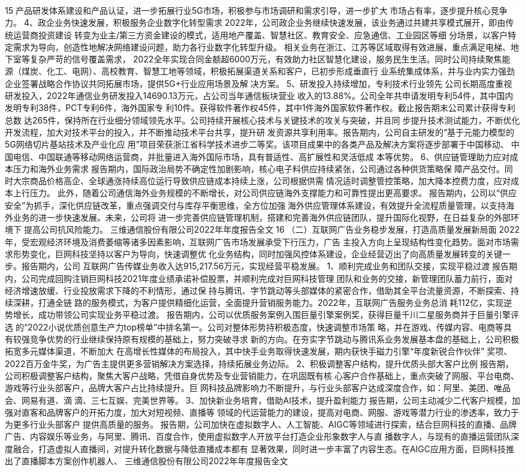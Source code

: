15
产品研发体系建设和产品认证，进一步拓展行业5G市场，积极参与市场调研和需求引导，进一步扩大
市场占有率，逐步提升核心竞争力。
4、政企业务快速发展，积极服务企业数字化转型需求
2022年，公司政企业务继续快速发展，该业务通过共建共享模式展开，即由传统运营商投资建设
转变为业主/第三方资金建设的模式，适用地产覆盖、智慧社区、教育安全、应急通信、工业园区等细
分场景，以客户特定需求为导向，创造性地解决网络建设问题，助力各行业数字化转型升级。
相关业务在浙江、江苏等区域取得有效进展，重点满足电梯、地下室等复杂严苛的信号覆盖需求，
2022全年实现合同金额超6000万元，有效助力社区智慧化建设，服务民生生活。同时公司持续聚焦能
源（煤炭、化工、电网）、高校教育、智慧工地等领域，积极拓展渠道关系和客户，已初步形成垂直行
业系统集成体系，并与业内实力强劲企业签署战略合作协议共同拓展市场，提供5G+行业应用场景及解
决方案。
5、研发投入持续增加，专利技术行业领先
公司长期高度重视研发投入，2022年通信业务研发投入14690.13万元，占公司当年通信板块营业
收入的13.88%。公司全年共申请发明专利54件，其中国内发明专利38件，PCT专利6件，海外国家专
利10件。获得软件著作权45件，其中1件海外国家软件著作权。截止报告期末公司累计获得专利总数
达265件，保持所在行业细分领域领先水平。公司持续开展核心技术与关键技术的攻关与突破，并且同
步提升技术测试能力，不断优化开发流程，加大对技术平台的投入，并不断推动技术平台共享，提升研
发资源共享利用率。报告期内，公司自主研发的“基于元能力模型的5G网络切片基站技术及产业化应
用”项目荣获浙江省科学技术进步二等奖。该项目成果中的各类产品及解决方案将逐步部署于中国移动、
中国电信、中国联通等移动网络运营商，并批量进入海外国际市场，具有普适性、高扩展性和灵活低成
本等优势。
6、供应链管理助力应对成本压力和海外业务需求
报告期内，国际政治局势不确定性加剧影响，核心电子料供应持续紧张，公司通过各种供货策略保
障产品交付。同时大宗商品价格高企、全球通涨持续高位运行导致供应链成本持续上涨，公司根据供需
情况适时调整管控策略，加大降本控费力度，应对成本上行压力。
此外，随着公司通信海外业务规模的不断增长，对公司供应链海外支撑能力和可靠性提出更高要求。
报告期内，公司以“供应安全”为抓手，深化供应链改革，重点强调交付与库存平衡思维，全方位加强
海外供应管理体系建设，有效提升全流程质量管理，以支持海外业务的进一步快速发展。未来，公司将
进一步完善供应链管理机制，搭建和完善海外供应链团队，提升国际化视野，在日益复杂的外部环境下
提高公司抗风险能力。
三维通信股份有限公司2022年年度报告全文
16
（二）互联网广告业务稳步发展，打造高质量发展新局面
2022年，受宏观经济环境及消费萎缩等诸多因素影响，互联网广告市场发展承受下行压力，广告
主投入方向上呈现结构性变化趋势。面对市场需求形势变化，巨网科技坚持以客户为导向，快速调整优
化业务结构，同时加强风控体系建设，企业经营迈出了向高质量发展转变的关键一步。报告期内，公司
互联网广告传媒业务收入达915,217.56万元，实现经营平稳发展。
1、顺利完成业务和团队交接，实现平稳过渡
报告期内，公司完成回购注销巨网科技2021年度业绩承诺补偿股票，并顺利完成对巨网科技管理
团队和业务的交接，新管理团队蓄力前行，面对经济增速放缓、行业投放需求下降的不利情形，通过保
持与腾讯、字节跳动等头部媒体的紧密合作，借助其全平台流量资源，不断探索、持续深耕，打通全链
路的服务模式，为客户提供精细化运营，全面提升营销服务能力。2022年，互联网广告服务业务总消
耗112亿，实现逆势增长，成功带领公司实现业务平稳过渡。
报告期内，公司以优质服务案例入围巨量引擎案例奖，获得巨量千川二星服务商并于巨量引擎评选
的“2022小说优质创意生产力top榜单”中排名第一。公司对整体形势持积极态度，快速调整市场策
略，并在游戏、传媒内容、电商等具有较强竞争优势的行业继续保持原有规模的基础上，努力突破寻求
新的方向。在夯实字节跳动与腾讯系业务发展基本盘的基础上，公司积极拓宽多元媒体渠道，不断加大
在高增长性媒体的布局投入，其中快手业务取得快速发展，期内获快手磁力引擎“年度新锐合作伙伴”
奖项、2022百万金牛奖，为广告主提供更多营销解决方案选择，持续拓展业务边际。
2、积极调整客户结构，提升优质头部大客户比例
报告期，公司积极调整客户结构，聚焦大客户战略，凭借自身优势及专业营销能力，在巩固既有核
心客户合作基础上，重点突破了网服、平台电商、游戏等行业头部客户，品牌大客户占比持续提升。巨
网科技品牌影响力不断提升，与行业头部客户达成深度合作，如：阿里、美团、唯品会、网易有道、滴
滴、三七互娱、完美世界等。
3、加快新业务培育，借助AI技术，提升盈利能力
报告期，公司主动减少二代客户规模，加强对直客和品牌客户的开拓力度，加大对短视频、直播等
领域的代运营能力的建设，提高对电商、网服、游戏等潜力行业的渗透率，致力于为更多行业头部客户
提供高质量的服务。
报告期，公司加快在虚拟数字人、人工智能、AIGC等领域进行探索，结合巨网科技的直播、品牌
广告、内容娱乐等业务，与阿里、腾讯、百度合作，使用虚拟数字人开放平台打造企业形象数字人与直
播数字人，与现有的直播运营团队深度融合，打造虚拟人直播间，对提升转化数据与降低直播成本都有
显著效果，同时进一步丰富了内容生态。在AIGC应用方面，巨网科技推出了直播脚本方案创作机器人、
三维通信股份有限公司2022年年度报告全文